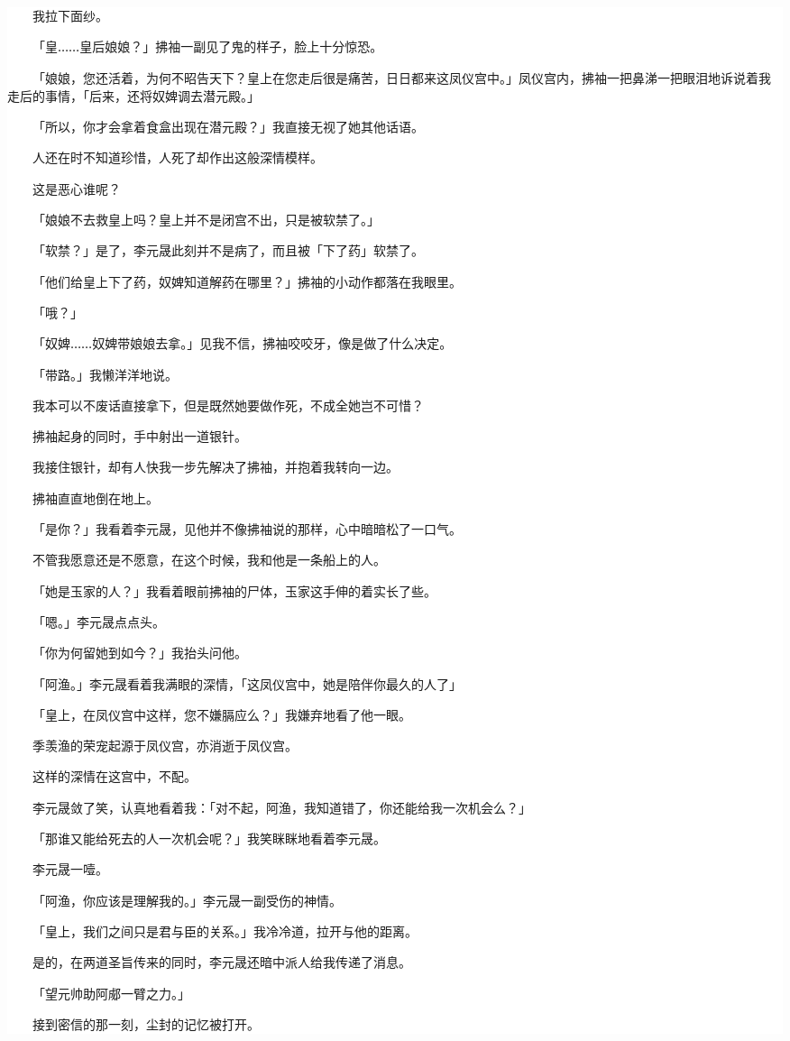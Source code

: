 &emsp;&emsp;我拉下面纱。  
  
&emsp;&emsp;「皇……皇后娘娘？」拂袖一副见了鬼的样子，脸上十分惊恐。  
  
&emsp;&emsp;「娘娘，您还活着，为何不昭告天下？皇上在您走后很是痛苦，日日都来这凤仪宫中。」凤仪宫内，拂袖一把鼻涕一把眼泪地诉说着我走后的事情，「后来，还将奴婢调去潜元殿。」  
  
&emsp;&emsp;「所以，你才会拿着食盒出现在潜元殿？」我直接无视了她其他话语。  
  
&emsp;&emsp;人还在时不知道珍惜，人死了却作出这般深情模样。  
  
&emsp;&emsp;这是恶心谁呢？  
  
&emsp;&emsp;「娘娘不去救皇上吗？皇上并不是闭宫不出，只是被软禁了。」  
  
&emsp;&emsp;「软禁？」是了，李元晟此刻并不是病了，而且被「下了药」软禁了。  
  
&emsp;&emsp;「他们给皇上下了药，奴婢知道解药在哪里？」拂袖的小动作都落在我眼里。  
  
&emsp;&emsp;「哦？」  
  
&emsp;&emsp;「奴婢……奴婢带娘娘去拿。」见我不信，拂袖咬咬牙，像是做了什么决定。  
  
&emsp;&emsp;「带路。」我懒洋洋地说。  
  
&emsp;&emsp;我本可以不废话直接拿下，但是既然她要做作死，不成全她岂不可惜？  
  
&emsp;&emsp;拂袖起身的同时，手中射出一道银针。  
  
&emsp;&emsp;我接住银针，却有人快我一步先解决了拂袖，并抱着我转向一边。  
  
&emsp;&emsp;拂袖直直地倒在地上。  
  
&emsp;&emsp;「是你？」我看着李元晟，见他并不像拂袖说的那样，心中暗暗松了一口气。  
  
&emsp;&emsp;不管我愿意还是不愿意，在这个时候，我和他是一条船上的人。  
  
&emsp;&emsp;「她是玉家的人？」我看着眼前拂袖的尸体，玉家这手伸的着实长了些。  
  
&emsp;&emsp;「嗯。」李元晟点点头。  
  
&emsp;&emsp;「你为何留她到如今？」我抬头问他。  
  
&emsp;&emsp;「阿渔。」李元晟看着我满眼的深情，「这凤仪宫中，她是陪伴你最久的人了」  
  
&emsp;&emsp;「皇上，在凤仪宫中这样，您不嫌膈应么？」我嫌弃地看了他一眼。  
  
&emsp;&emsp;季羡渔的荣宠起源于凤仪宫，亦消逝于凤仪宫。  
  
&emsp;&emsp;这样的深情在这宫中，不配。  
  
&emsp;&emsp;李元晟敛了笑，认真地看着我：「对不起，阿渔，我知道错了，你还能给我一次机会么？」  
  
&emsp;&emsp;「那谁又能给死去的人一次机会呢？」我笑眯眯地看着李元晟。  
  
&emsp;&emsp;李元晟一噎。  
  
&emsp;&emsp;「阿渔，你应该是理解我的。」李元晟一副受伤的神情。  
  
&emsp;&emsp;「皇上，我们之间只是君与臣的关系。」我冷冷道，拉开与他的距离。  
  
&emsp;&emsp;是的，在两道圣旨传来的同时，李元晟还暗中派人给我传递了消息。  
  
&emsp;&emsp;「望元帅助阿郕一臂之力。」  
  
&emsp;&emsp;接到密信的那一刻，尘封的记忆被打开。  
  